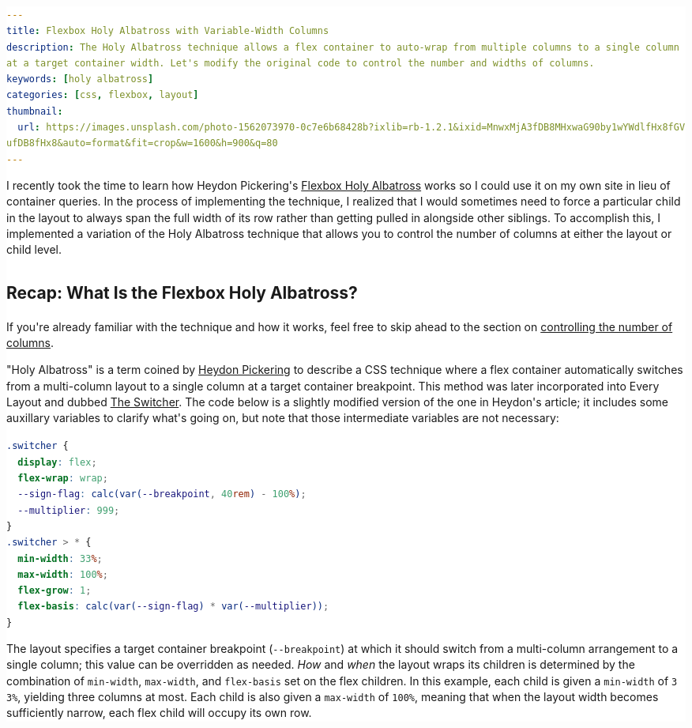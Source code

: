 ```yaml
---
title: Flexbox Holy Albatross with Variable-Width Columns
description: The Holy Albatross technique allows a flex container to auto-wrap from multiple columns to a single column at a target container width. Let's modify the original code to control the number and widths of columns.
keywords: [holy albatross]
categories: [css, flexbox, layout]
thumbnail:
  url: https://images.unsplash.com/photo-1562073970-0c7e6b68428b?ixlib=rb-1.2.1&ixid=MnwxMjA3fDB8MHxwaG90by1wYWdlfHx8fGVufDB8fHx8&auto=format&fit=crop&w=1600&h=900&q=80
---
```


I recently took the time to learn how Heydon Pickering's [Flexbox Holy Albatross](https://heydonworks.com/article/the-flexbox-holy-albatross/) works so I could use it on my own site in lieu of container queries. In the process of implementing the technique, I realized that I would sometimes need to force a particular child in the layout to always span the full width of its row rather than getting pulled in alongside other siblings. To accomplish this, I implemented a variation of the Holy Albatross technique that allows you to control the number of columns at either the layout or child level.

## Recap: What Is the Flexbox Holy Albatross?

If you're already familiar with the technique and how it works, feel free to skip ahead to the section on [controlling the number of columns](#controlling-the-number-of-columns).

"Holy Albatross" is a term coined by [Heydon Pickering](https://heydonworks.com/) to describe a CSS technique where a flex container automatically switches from a multi-column layout to a single column at a target container breakpoint. This method was later incorporated into Every Layout and dubbed [The Switcher](https://every-layout.dev/layouts/switcher/). The code below is a slightly modified version of the one in Heydon's article; it includes some auxillary variables to clarify what's going on, but note that those intermediate variables are not necessary:

```css
.switcher {
  display: flex;
  flex-wrap: wrap;
  --sign-flag: calc(var(--breakpoint, 40rem) - 100%);
  --multiplier: 999;
}
.switcher > * {
  min-width: 33%;
  max-width: 100%;
  flex-grow: 1;
  flex-basis: calc(var(--sign-flag) * var(--multiplier));
}
```

The layout specifies a target container breakpoint (`--breakpoint`) at which it should switch from a multi-column arrangement to a single column; this value can be overridden as needed. *How* and *when* the layout wraps its children is determined by the combination of `min-width`, `max-width`, and `flex-basis` set on the flex children. In this example, each child is given a `min-width` of `33%`, yielding three columns at most. Each child is also given a `max-width` of `100%`, meaning that when the layout width becomes sufficiently narrow, each flex child will occupy its own row.
